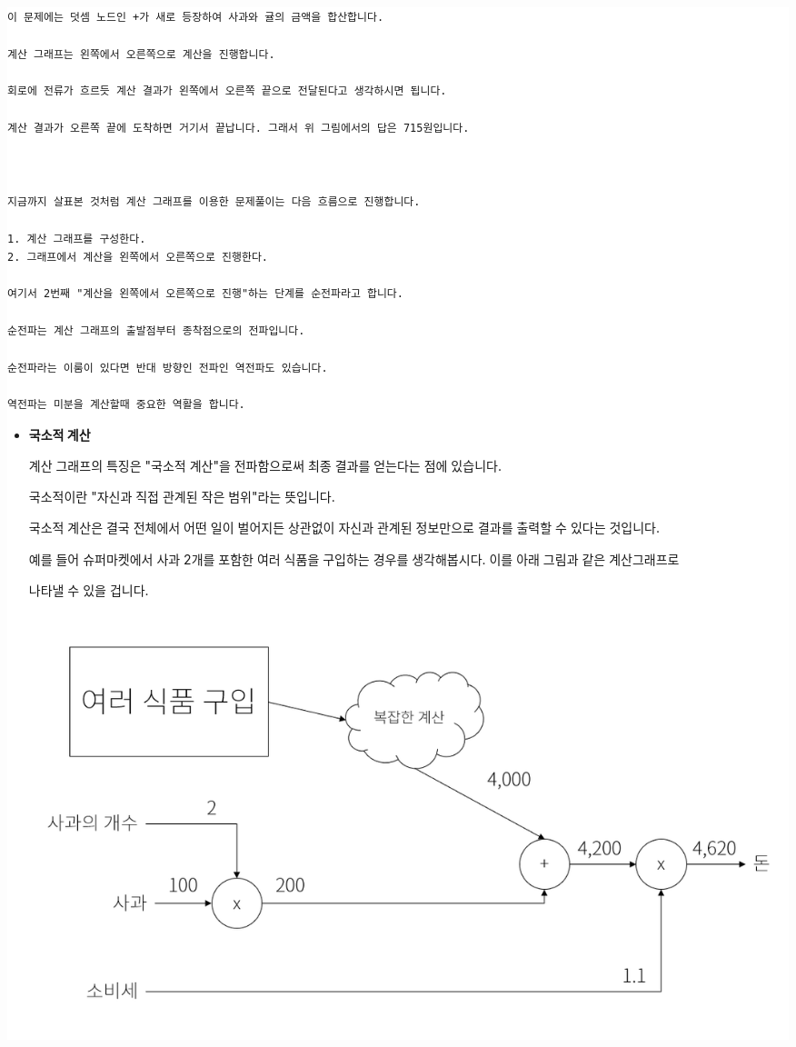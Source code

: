     이 문제에는 덧셈 노드인 +가 새로 등장하여 사과와 귤의 금액을 합산합니다.

    계산 그래프는 왼쪽에서 오른쪽으로 계산을 진행합니다.

    회로에 전류가 흐르듯 계산 결과가 왼쪽에서 오른쪽 끝으로 전달된다고 생각하시면 됩니다.

    계산 결과가 오른쪽 끝에 도착하면 거기서 끝납니다. 그래서 위 그림에서의 답은 715원입니다.

    

    지금까지 살표본 것처럼 계산 그래프를 이용한 문제풀이는 다음 흐름으로 진행합니다.

    1. 계산 그래프를 구성한다.
    2. 그래프에서 계산을 왼쪽에서 오른쪽으로 진행한다.

    여기서 2번째 "계산을 왼쪽에서 오른쪽으로 진행"하는 단계를 순전파라고 합니다.

    순전파는 계산 그래프의 출발점부터 종착점으로의 전파입니다.

    순전파라는 이룸이 있다면 반대 방향인 전파인 역전파도 있습니다.

    역전파는 미분을 계산할때 중요한 역활을 합니다.

  * **국소적 계산**

    계산 그래프의 특징은 "국소적 계산"을 전파함으로써 최종 결과를 얻는다는 점에 있습니다.

    국소적이란 "자신과 직접 관계된 작은 범위"라는 뜻입니다.

    국소적 계산은 결국 전체에서 어떤 일이 벌어지든 상관없이 자신과 관계된 정보만으로 결과를 출력할 수 있다는 것입니다.

    예를 들어 슈퍼마켓에서 사과 2개를 포함한 여러 식품을 구입하는 경우를 생각해봅시다. 이를 아래 그림과 같은 계산그래프로

    나타낼 수 있을 겁니다.

    ![image-20210923203048637](\Image\Computational_Graphs_4.png)
